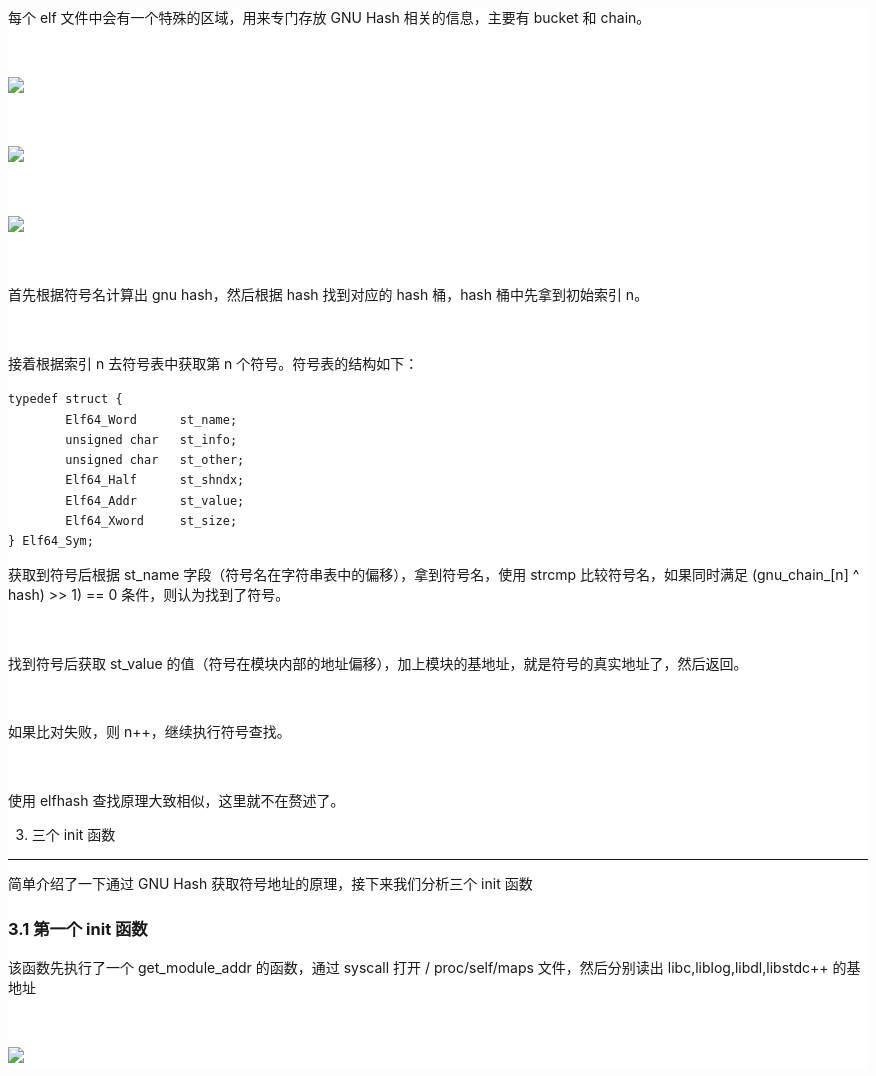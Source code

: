 每个 elf 文件中会有一个特殊的区域，用来专门存放 GNU Hash 相关的信息，主要有 bucket 和 chain。

 

![](https://bbs.kanxue.com/upload/attach/202306/872365_3VRBECXE845QMS5.png)

 

![](https://bbs.kanxue.com/upload/attach/202306/872365_F626HT9R3TQC5VX.png)

 

![](https://bbs.kanxue.com/upload/attach/202306/872365_EHXRUWABMFJTJZK.png)

 

首先根据符号名计算出 gnu hash，然后根据 hash 找到对应的 hash 桶，hash 桶中先拿到初始索引 n。

 

接着根据索引 n 去符号表中获取第 n 个符号。符号表的结构如下：

```
typedef struct {
        Elf64_Word      st_name;
        unsigned char   st_info;
        unsigned char   st_other;
        Elf64_Half      st_shndx;
        Elf64_Addr      st_value;
        Elf64_Xword     st_size;
} Elf64_Sym;

```

获取到符号后根据 st_name 字段（符号名在字符串表中的偏移），拿到符号名，使用 strcmp 比较符号名，如果同时满足 (gnu_chain_[n] ^ hash) >> 1) == 0 条件，则认为找到了符号。

 

找到符号后获取 st_value 的值（符号在模块内部的地址偏移），加上模块的基地址，就是符号的真实地址了，然后返回。

 

如果比对失败，则 n++，继续执行符号查找。

 

使用 elfhash 查找原理大致相似，这里就不在赘述了。

3. 三个 init 函数
-------------

简单介绍了一下通过 GNU Hash 获取符号地址的原理，接下来我们分析三个 init 函数

### 3.1 第一个 init 函数

该函数先执行了一个 get_module_addr 的函数，通过 syscall 打开 / proc/self/maps 文件，然后分别读出 libc,liblog,libdl,libstdc++ 的基地址

 

![](https://bbs.kanxue.com/upload/attach/202306/872365_F78A4GPF4PMF696.png)

